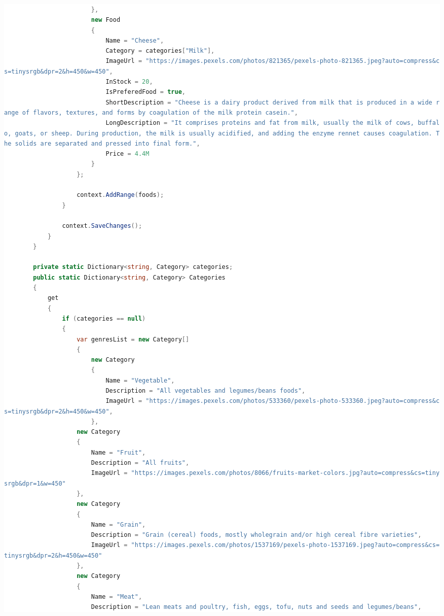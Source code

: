 ```cs
                        },
                        new Food
                        {
                            Name = "Cheese",
                            Category = categories["Milk"],
                            ImageUrl = "https://images.pexels.com/photos/821365/pexels-photo-821365.jpeg?auto=compress&cs=tinysrgb&dpr=2&h=450&w=450",
                            InStock = 20,
                            IsPreferedFood = true,
                            ShortDescription = "Cheese is a dairy product derived from milk that is produced in a wide range of flavors, textures, and forms by coagulation of the milk protein casein.",
                            LongDescription = "It comprises proteins and fat from milk, usually the milk of cows, buffalo, goats, or sheep. During production, the milk is usually acidified, and adding the enzyme rennet causes coagulation. The solids are separated and pressed into final form.",
                            Price = 4.4M
                        }
                    };

                    context.AddRange(foods);
                }

                context.SaveChanges();
            }
        }

        private static Dictionary<string, Category> categories;
        public static Dictionary<string, Category> Categories
        {
            get
            {
                if (categories == null)
                {
                    var genresList = new Category[]
                    {
                        new Category
                        {
                            Name = "Vegetable",
                            Description = "All vegetables and legumes/beans foods",
                            ImageUrl = "https://images.pexels.com/photos/533360/pexels-photo-533360.jpeg?auto=compress&cs=tinysrgb&dpr=2&h=450&w=450",
                        },
                    new Category
                    {
                        Name = "Fruit",
                        Description = "All fruits",
                        ImageUrl = "https://images.pexels.com/photos/8066/fruits-market-colors.jpg?auto=compress&cs=tinysrgb&dpr=1&w=450"
                    },
                    new Category
                    {
                        Name = "Grain",
                        Description = "Grain (cereal) foods, mostly wholegrain and/or high cereal fibre varieties",
                        ImageUrl = "https://images.pexels.com/photos/1537169/pexels-photo-1537169.jpeg?auto=compress&cs=tinysrgb&dpr=2&h=450&w=450"
                    },
                    new Category
                    {
                        Name = "Meat",
                        Description = "Lean meats and poultry, fish, eggs, tofu, nuts and seeds and legumes/beans",
```